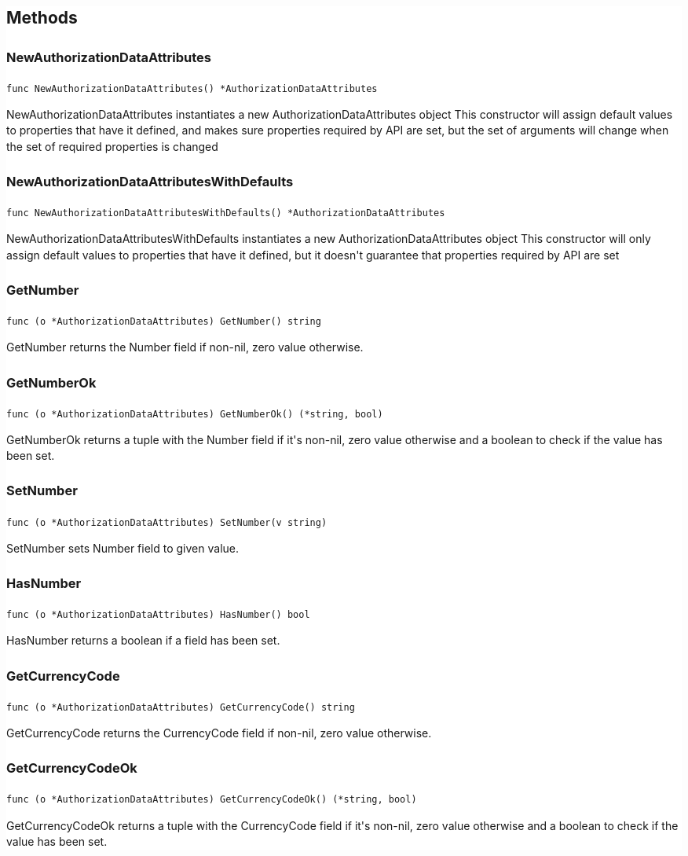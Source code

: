## Methods

### NewAuthorizationDataAttributes

`func NewAuthorizationDataAttributes() *AuthorizationDataAttributes`

NewAuthorizationDataAttributes instantiates a new AuthorizationDataAttributes object
This constructor will assign default values to properties that have it defined,
and makes sure properties required by API are set, but the set of arguments
will change when the set of required properties is changed

### NewAuthorizationDataAttributesWithDefaults

`func NewAuthorizationDataAttributesWithDefaults() *AuthorizationDataAttributes`

NewAuthorizationDataAttributesWithDefaults instantiates a new AuthorizationDataAttributes object
This constructor will only assign default values to properties that have it defined,
but it doesn't guarantee that properties required by API are set

### GetNumber

`func (o *AuthorizationDataAttributes) GetNumber() string`

GetNumber returns the Number field if non-nil, zero value otherwise.

### GetNumberOk

`func (o *AuthorizationDataAttributes) GetNumberOk() (*string, bool)`

GetNumberOk returns a tuple with the Number field if it's non-nil, zero value otherwise
and a boolean to check if the value has been set.

### SetNumber

`func (o *AuthorizationDataAttributes) SetNumber(v string)`

SetNumber sets Number field to given value.

### HasNumber

`func (o *AuthorizationDataAttributes) HasNumber() bool`

HasNumber returns a boolean if a field has been set.

### GetCurrencyCode

`func (o *AuthorizationDataAttributes) GetCurrencyCode() string`

GetCurrencyCode returns the CurrencyCode field if non-nil, zero value otherwise.

### GetCurrencyCodeOk

`func (o *AuthorizationDataAttributes) GetCurrencyCodeOk() (*string, bool)`

GetCurrencyCodeOk returns a tuple with the CurrencyCode field if it's non-nil, zero value otherwise
and a boolean to check if the value has been set.
